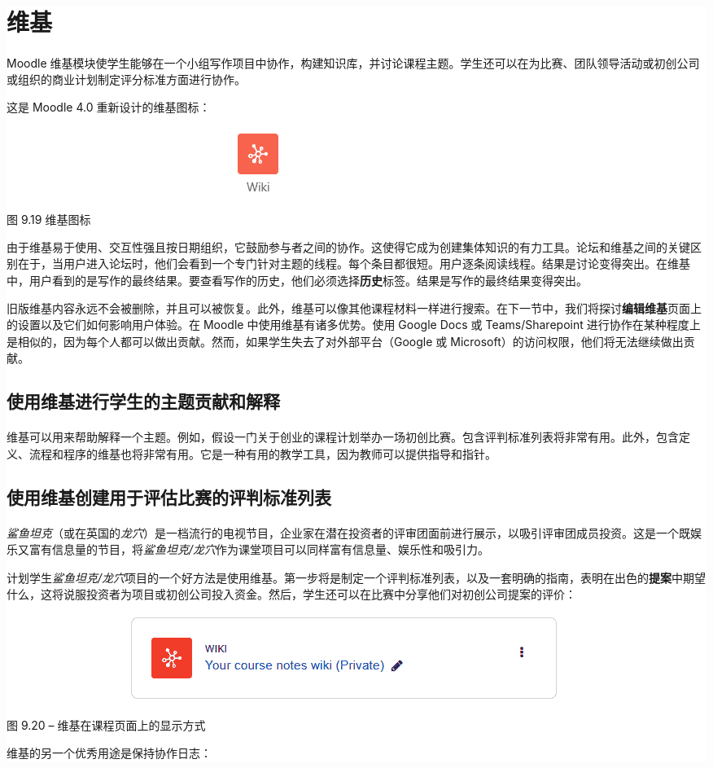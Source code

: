 # 维基

Moodle 维基模块使学生能够在一个小组写作项目中协作，构建知识库，并讨论课程主题。学生还可以在为比赛、团队领导活动或初创公司或组织的商业计划制定评分标准方面进行协作。

这是 Moodle 4.0 重新设计的维基图标：

![图 9.19 维基图标](img/Figure_9.19_B17288.jpg)

图 9.19 维基图标

由于维基易于使用、交互性强且按日期组织，它鼓励参与者之间的协作。这使得它成为创建集体知识的有力工具。论坛和维基之间的关键区别在于，当用户进入论坛时，他们会看到一个专门针对主题的线程。每个条目都很短。用户逐条阅读线程。结果是讨论变得突出。在维基中，用户看到的是写作的最终结果。要查看写作的历史，他们必须选择**历史**标签。结果是写作的最终结果变得突出。

旧版维基内容永远不会被删除，并且可以被恢复。此外，维基可以像其他课程材料一样进行搜索。在下一节中，我们将探讨**编辑维基**页面上的设置以及它们如何影响用户体验。在 Moodle 中使用维基有诸多优势。使用 Google Docs 或 Teams/Sharepoint 进行协作在某种程度上是相似的，因为每个人都可以做出贡献。然而，如果学生失去了对外部平台（Google 或 Microsoft）的访问权限，他们将无法继续做出贡献。

## 使用维基进行学生的主题贡献和解释

维基可以用来帮助解释一个主题。例如，假设一门关于创业的课程计划举办一场初创比赛。包含评判标准列表将非常有用。此外，包含定义、流程和程序的维基也将非常有用。它是一种有用的教学工具，因为教师可以提供指导和指针。

## 使用维基创建用于评估比赛的评判标准列表

*鲨鱼坦克*（或在英国的*龙穴*）是一档流行的电视节目，企业家在潜在投资者的评审团面前进行展示，以吸引评审团成员投资。这是一个既娱乐又富有信息量的节目，将*鲨鱼坦克/龙穴*作为课堂项目可以同样富有信息量、娱乐性和吸引力。

计划学生*鲨鱼坦克/龙穴*项目的一个好方法是使用维基。第一步将是制定一个评判标准列表，以及一套明确的指南，表明在出色的**提案**中期望什么，这将说服投资者为项目或初创公司投入资金。然后，学生还可以在比赛中分享他们对初创公司提案的评价：

![图 9.20 – 维基在课程页面上的显示方式](img/Figure_9.20_B17288.jpg)

图 9.20 – 维基在课程页面上的显示方式

维基的另一个优秀用途是保持协作日志：
